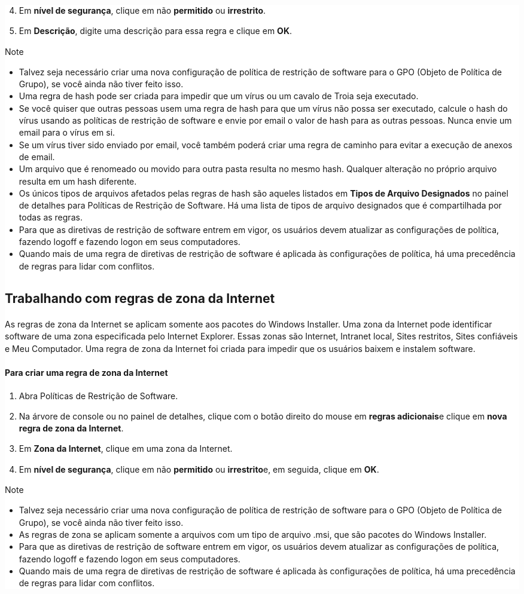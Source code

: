 4.  Em **nível de segurança**, clique em não **permitido** ou **irrestrito**.

5.  Em **Descrição**, digite uma descrição para essa regra e clique em **OK**.

> [!NOTE]
> -   Talvez seja necessário criar uma nova configuração de política de restrição de software para o GPO (Objeto de Política de Grupo), se você ainda não tiver feito isso.
> -   Uma regra de hash pode ser criada para impedir que um vírus ou um cavalo de Troia seja executado.
> -   Se você quiser que outras pessoas usem uma regra de hash para que um vírus não possa ser executado, calcule o hash do vírus usando as políticas de restrição de software e envie por email o valor de hash para as outras pessoas. Nunca envie um email para o vírus em si.
> -   Se um vírus tiver sido enviado por email, você também poderá criar uma regra de caminho para evitar a execução de anexos de email.
> -   Um arquivo que é renomeado ou movido para outra pasta resulta no mesmo hash. Qualquer alteração no próprio arquivo resulta em um hash diferente.
> -   Os únicos tipos de arquivos afetados pelas regras de hash são aqueles listados em **Tipos de Arquivo Designados** no painel de detalhes para Políticas de Restrição de Software. Há uma lista de tipos de arquivo designados que é compartilhada por todas as regras.
> -   Para que as diretivas de restrição de software entrem em vigor, os usuários devem atualizar as configurações de política, fazendo logoff e fazendo logon em seus computadores.
> -   Quando mais de uma regra de diretivas de restrição de software é aplicada às configurações de política, há uma precedência de regras para lidar com conflitos.

## <a name="working-with-internet-zone-rules"></a><a name="BKMK_Internet_Zone_Rules"></a>Trabalhando com regras de zona da Internet
As regras de zona da Internet se aplicam somente aos pacotes do Windows Installer. Uma zona da Internet pode identificar software de uma zona especificada pelo Internet Explorer. Essas zonas são Internet, Intranet local, Sites restritos, Sites confiáveis e Meu Computador. Uma regra de zona da Internet foi criada para impedir que os usuários baixem e instalem software.

#### <a name="to-create-an-internet-zone-rule"></a>Para criar uma regra de zona da Internet

1.  Abra Políticas de Restrição de Software.

2.  Na árvore de console ou no painel de detalhes, clique com o botão direito do mouse em **regras adicionais**e clique em **nova regra de zona da Internet**.

3.  Em **Zona da Internet**, clique em uma zona da Internet.

4.  Em **nível de segurança**, clique em não **permitido** ou **irrestrito**e, em seguida, clique em **OK**.

> [!NOTE]
> -   Talvez seja necessário criar uma nova configuração de política de restrição de software para o GPO (Objeto de Política de Grupo), se você ainda não tiver feito isso.
> -   As regras de zona se aplicam somente a arquivos com um tipo de arquivo .msi, que são pacotes do Windows Installer.
> -   Para que as diretivas de restrição de software entrem em vigor, os usuários devem atualizar as configurações de política, fazendo logoff e fazendo logon em seus computadores.
> -   Quando mais de uma regra de diretivas de restrição de software é aplicada às configurações de política, há uma precedência de regras para lidar com conflitos.
